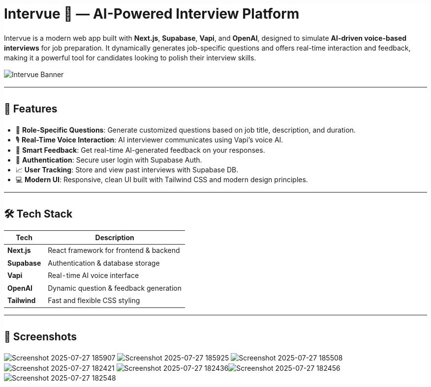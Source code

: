 # Intervue 🎤 — AI-Powered Interview Platform

Intervue is a modern web app built with **Next.js**, **Supabase**, **Vapi**, and **OpenAI**, designed to simulate **AI-driven voice-based interviews** for job preparation. It dynamically generates job-specific questions and offers real-time interaction and feedback, making it a powerful tool for candidates looking to polish their interview skills.

![Intervue Banner](/public/images/interview.jpeg)

---

## 🚀 Features

- 🎯 **Role-Specific Questions**: Generate customized questions based on job title, description, and duration.
- 🎙️ **Real-Time Voice Interaction**: AI interviewer communicates using Vapi’s voice AI.
- 🧠 **Smart Feedback**: Get real-time AI-generated feedback on your responses.
- 🔐 **Authentication**: Secure user login with Supabase Auth.
- 📈 **User Tracking**: Store and view past interviews with Supabase DB.
- 💻 **Modern UI**: Responsive, clean UI built with Tailwind CSS and modern design principles.

---

## 🛠️ Tech Stack

| Tech         | Description                                |
|--------------|--------------------------------------------|
| **Next.js**  | React framework for frontend & backend     |
| **Supabase** | Authentication & database storage          |
| **Vapi**     | Real-time AI voice interface               |
| **OpenAI**   | Dynamic question & feedback generation     |
| **Tailwind** | Fast and flexible CSS styling              |

---

## 📸 Screenshots
<img width="1913" height="965" alt="Screenshot 2025-07-27 185907" src="https://github.com/user-attachments/assets/1d1720c6-661f-4eff-9fe6-e5812a1abbf3" />
<img width="1918" height="963" alt="Screenshot 2025-07-27 185925" src="https://github.com/user-attachments/assets/c5643a19-bceb-4ff5-b064-9e4a7f254482" />
<img width="1919" height="1017" alt="Screenshot 2025-07-27 185508" src="https://github.com/user-attachments/assets/718c420a-d1b3-454c-9f9d-2b8e2ca19246" />
<img width="1919" height="1017" alt="Screenshot 2025-07-27 182421" src="https://github.com/user-attachments/assets/f71f0125-cf9c-4973-a69d-f46ef081aac6" />
<img width="1919" height="1020" alt="Screenshot 2025-07-27 182436" src="https://github.com/user-attachments/assets/7514c1cd-f26e-4725-bc8c-b546c35cdc11" /><img width="1919" height="1019" alt="Screenshot 2025-07-27 182456" src="https://github.com/user-attachments/assets/ccd159ff-7060-42d7-b904-4899bfe281c0" />
<img width="1919" height="1015" alt="Screenshot 2025-07-27 182548" src="https://github.com/user-attachments/assets/a1e808ed-2b31-4441-bcfd-8f822d341785" />
